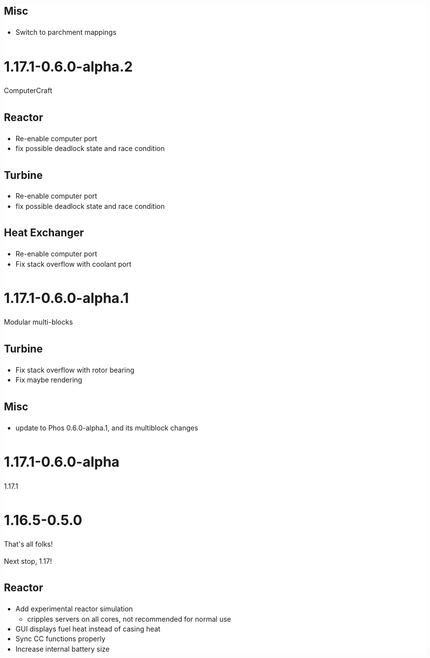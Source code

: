 ## Misc
 - Switch to parchment mappings

# 1.17.1-0.6.0-alpha.2
ComputerCraft

## Reactor
 - Re-enable computer port
 - fix possible deadlock state and race condition

## Turbine
 - Re-enable computer port
 - fix possible deadlock state and race condition

## Heat Exchanger
 - Re-enable computer port
 - Fix stack overflow with coolant port
 
# 1.17.1-0.6.0-alpha.1
Modular multi-blocks

## Turbine
 - Fix stack overflow with rotor bearing
 - Fix maybe rendering 

## Misc
 - update to Phos 0.6.0-alpha.1, and its multiblock changes


# 1.17.1-0.6.0-alpha
1.17.1

# 1.16.5-0.5.0
That's all folks!

Next stop, 1.17!

## Reactor
 - Add experimental reactor simulation
   - cripples servers on all cores, not recommended for normal use
 - GUI displays fuel heat instead of casing heat
 - Sync CC functions properly
 - Increase internal battery size
